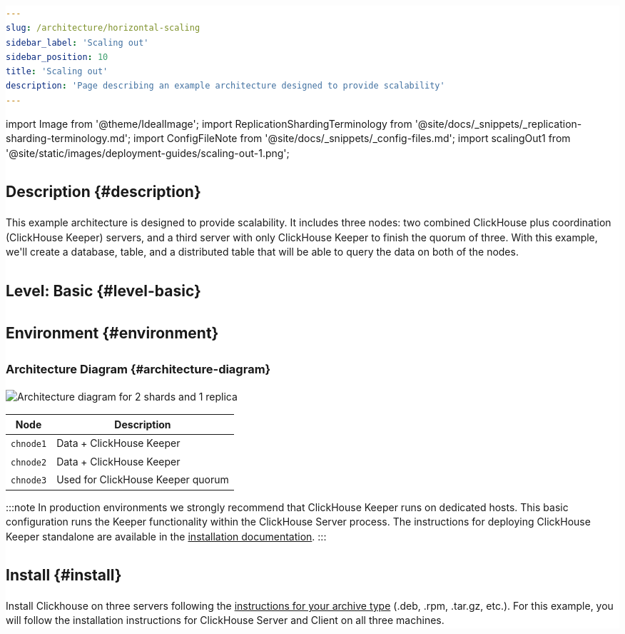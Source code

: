 ```yaml
---
slug: /architecture/horizontal-scaling
sidebar_label: 'Scaling out'
sidebar_position: 10
title: 'Scaling out'
description: 'Page describing an example architecture designed to provide scalability'
---
```


import Image from '@theme/IdealImage';
import ReplicationShardingTerminology from '@site/docs/_snippets/_replication-sharding-terminology.md';
import ConfigFileNote from '@site/docs/_snippets/_config-files.md';
import scalingOut1 from '@site/static/images/deployment-guides/scaling-out-1.png';

## Description {#description}
This example architecture is designed to provide scalability.  It includes three nodes: two combined ClickHouse plus coordination (ClickHouse Keeper) servers, and a third server with only ClickHouse Keeper to finish the quorum of three. With this example, we'll create a database, table, and a distributed table that will be able to query the data on both of the nodes.

## Level: Basic {#level-basic}

<ReplicationShardingTerminology />

## Environment {#environment}
### Architecture Diagram {#architecture-diagram}

<Image img={scalingOut1} size='md' alt='Architecture diagram for 2 shards and 1 replica' />

|Node|Description|
|----|-----------|
|`chnode1`|Data + ClickHouse Keeper|
|`chnode2`|Data + ClickHouse Keeper|
|`chnode3`|Used for ClickHouse Keeper quorum|

:::note
In production environments we strongly recommend that ClickHouse Keeper runs on dedicated hosts.  This basic configuration runs the Keeper functionality within the ClickHouse Server process. The instructions for deploying ClickHouse Keeper standalone are available in the [installation documentation](/getting-started/install/install.mdx).
:::

## Install {#install}

Install Clickhouse on three servers following the [instructions for your archive type](/getting-started/install/install.mdx) (.deb, .rpm, .tar.gz, etc.). For this example, you will follow the installation instructions for ClickHouse Server and Client on all three machines.
